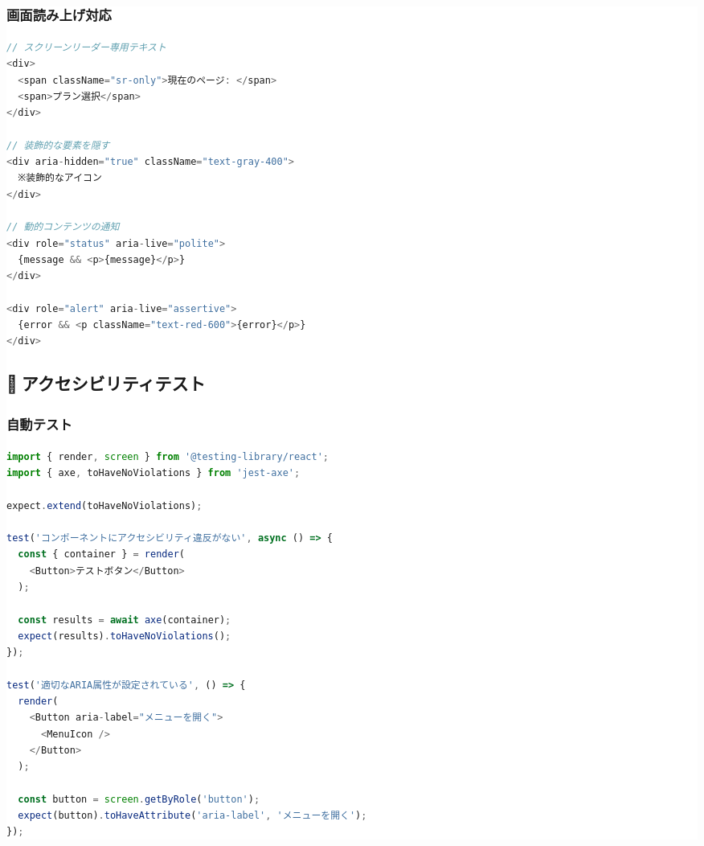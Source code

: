 ### 画面読み上げ対応

```typescript
// スクリーンリーダー専用テキスト
<div>
  <span className="sr-only">現在のページ: </span>
  <span>プラン選択</span>
</div>

// 装飾的な要素を隠す
<div aria-hidden="true" className="text-gray-400">
  ※装飾的なアイコン
</div>

// 動的コンテンツの通知
<div role="status" aria-live="polite">
  {message && <p>{message}</p>}
</div>

<div role="alert" aria-live="assertive">
  {error && <p className="text-red-600">{error}</p>}
</div>
```

## 🧪 アクセシビリティテスト

### 自動テスト

```typescript
import { render, screen } from '@testing-library/react';
import { axe, toHaveNoViolations } from 'jest-axe';

expect.extend(toHaveNoViolations);

test('コンポーネントにアクセシビリティ違反がない', async () => {
  const { container } = render(
    <Button>テストボタン</Button>
  );
  
  const results = await axe(container);
  expect(results).toHaveNoViolations();
});

test('適切なARIA属性が設定されている', () => {
  render(
    <Button aria-label="メニューを開く">
      <MenuIcon />
    </Button>
  );
  
  const button = screen.getByRole('button');
  expect(button).toHaveAttribute('aria-label', 'メニューを開く');
});
```
